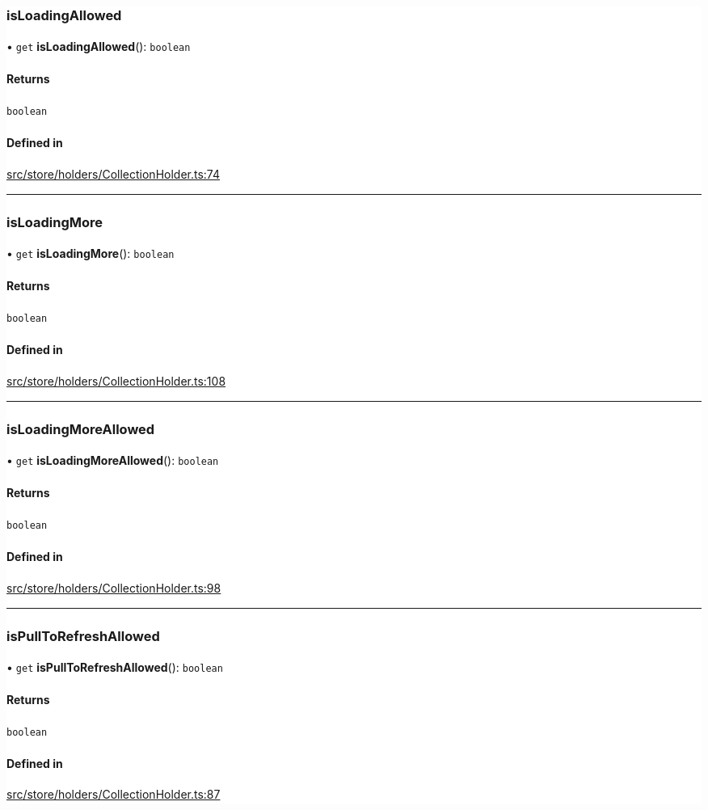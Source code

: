 ### isLoadingAllowed

• `get` **isLoadingAllowed**(): `boolean`

#### Returns

`boolean`

#### Defined in

[src/store/holders/CollectionHolder.ts:74](https://github.com/epifanovmd/utils/blob/4aca669/src/store/holders/CollectionHolder.ts#L74)

___

### isLoadingMore

• `get` **isLoadingMore**(): `boolean`

#### Returns

`boolean`

#### Defined in

[src/store/holders/CollectionHolder.ts:108](https://github.com/epifanovmd/utils/blob/4aca669/src/store/holders/CollectionHolder.ts#L108)

___

### isLoadingMoreAllowed

• `get` **isLoadingMoreAllowed**(): `boolean`

#### Returns

`boolean`

#### Defined in

[src/store/holders/CollectionHolder.ts:98](https://github.com/epifanovmd/utils/blob/4aca669/src/store/holders/CollectionHolder.ts#L98)

___

### isPullToRefreshAllowed

• `get` **isPullToRefreshAllowed**(): `boolean`

#### Returns

`boolean`

#### Defined in

[src/store/holders/CollectionHolder.ts:87](https://github.com/epifanovmd/utils/blob/4aca669/src/store/holders/CollectionHolder.ts#L87)
